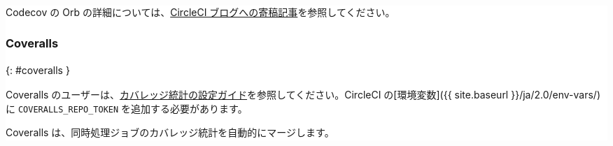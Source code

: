Codecov の Orb の詳細については、[CircleCI ブログへの寄稿記事](https://circleci.com/blog/making-code-coverage-easy-to-see-with-the-codecov-orb/)を参照してください。

### Coveralls
{: #coveralls }

Coveralls のユーザーは、[カバレッジ統計の設定ガイド](https://docs.coveralls.io/)を参照してください。CircleCI の[環境変数]({{ site.baseurl }}/ja/2.0/env-vars/)に `COVERALLS_REPO_TOKEN` を追加する必要があります。

Coveralls は、同時処理ジョブのカバレッジ統計を自動的にマージします。
